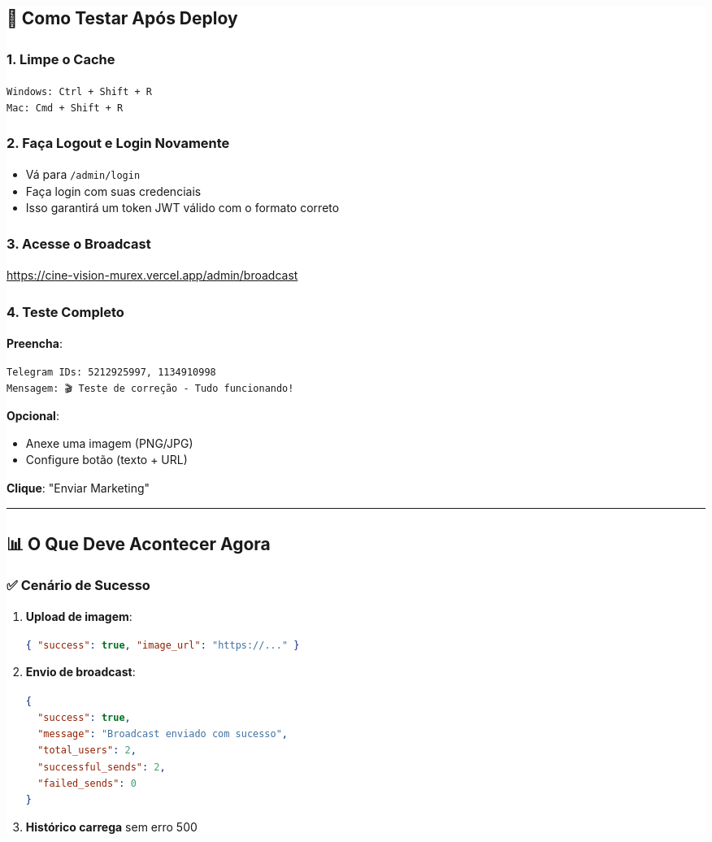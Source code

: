 ## 🧪 Como Testar Após Deploy

### 1. Limpe o Cache
```
Windows: Ctrl + Shift + R
Mac: Cmd + Shift + R
```

### 2. Faça Logout e Login Novamente
- Vá para `/admin/login`
- Faça login com suas credenciais
- Isso garantirá um token JWT válido com o formato correto

### 3. Acesse o Broadcast
https://cine-vision-murex.vercel.app/admin/broadcast

### 4. Teste Completo

**Preencha**:
```
Telegram IDs: 5212925997, 1134910998
Mensagem: 🎬 Teste de correção - Tudo funcionando!
```

**Opcional**:
- Anexe uma imagem (PNG/JPG)
- Configure botão (texto + URL)

**Clique**: "Enviar Marketing"

---

## 📊 O Que Deve Acontecer Agora

### ✅ Cenário de Sucesso

1. **Upload de imagem**:
   ```json
   { "success": true, "image_url": "https://..." }
   ```

2. **Envio de broadcast**:
   ```json
   {
     "success": true,
     "message": "Broadcast enviado com sucesso",
     "total_users": 2,
     "successful_sends": 2,
     "failed_sends": 0
   }
   ```

3. **Histórico carrega** sem erro 500
